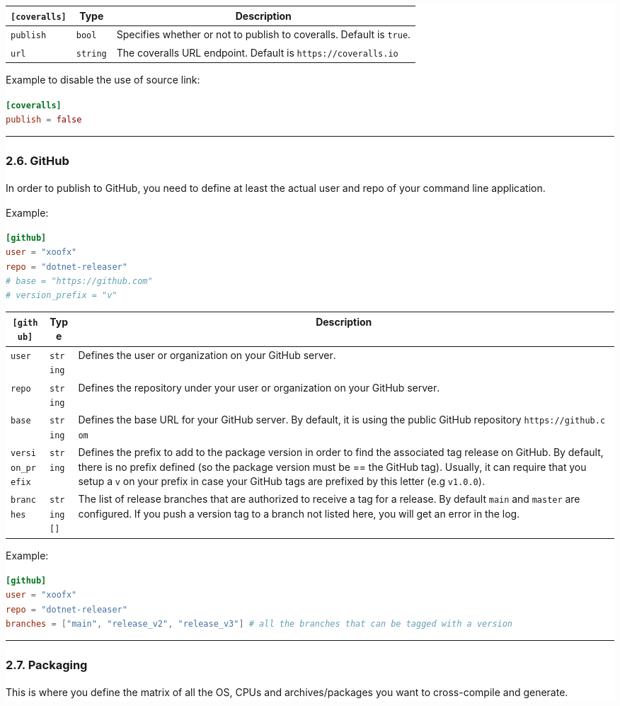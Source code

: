 
| `[coveralls]`              | Type      | Description                |
|----------------------------|-----------|----------------------------|
| `publish`                  | `bool`    | Specifies whether or not to publish to coveralls. Default is `true`.
| `url`                      | `string`  | The coveralls URL endpoint. Default is `https://coveralls.io`

Example to disable the use of source link:

```toml
[coveralls]
publish = false
```

___
### 2.6. GitHub

In order to publish to GitHub, you need to define at least the actual user and repo of your command line application.

Example:

```toml
[github]
user = "xoofx"
repo = "dotnet-releaser"
# base = "https://github.com"
# version_prefix = "v"
``` 

| `[github]`      | Type       | Description                |
|-----------------|------------|----------------------------|
| `user`          | `string`   | Defines the user or organization on your GitHub server.
| `repo`          | `string`   | Defines the repository under your user or organization on your GitHub server.
| `base`          | `string`   | Defines the base URL for your GitHub server. By default, it is using the public GitHub repository `https://github.com`
| `version_prefix`| `string`   | Defines the prefix to add to the package version in order to find the associated tag release on GitHub. By default, there is no prefix defined (so the package version must be == the GitHub tag). Usually, it can require that you setup a `v` on your prefix in case your GitHub tags are prefixed by this letter (e.g `v1.0.0`).
| `branches`      | `string[]` | The list of release branches that are authorized to receive a tag for a release. By default `main` and `master` are configured. If you push a version tag to a branch not listed here, you will get an error in the log.

Example:

```toml
[github]
user = "xoofx"
repo = "dotnet-releaser"
branches = ["main", "release_v2", "release_v3"] # all the branches that can be tagged with a version
```
___
### 2.7. Packaging

This is where you define the matrix of all the OS, CPUs and archives/packages you want to cross-compile and generate.
